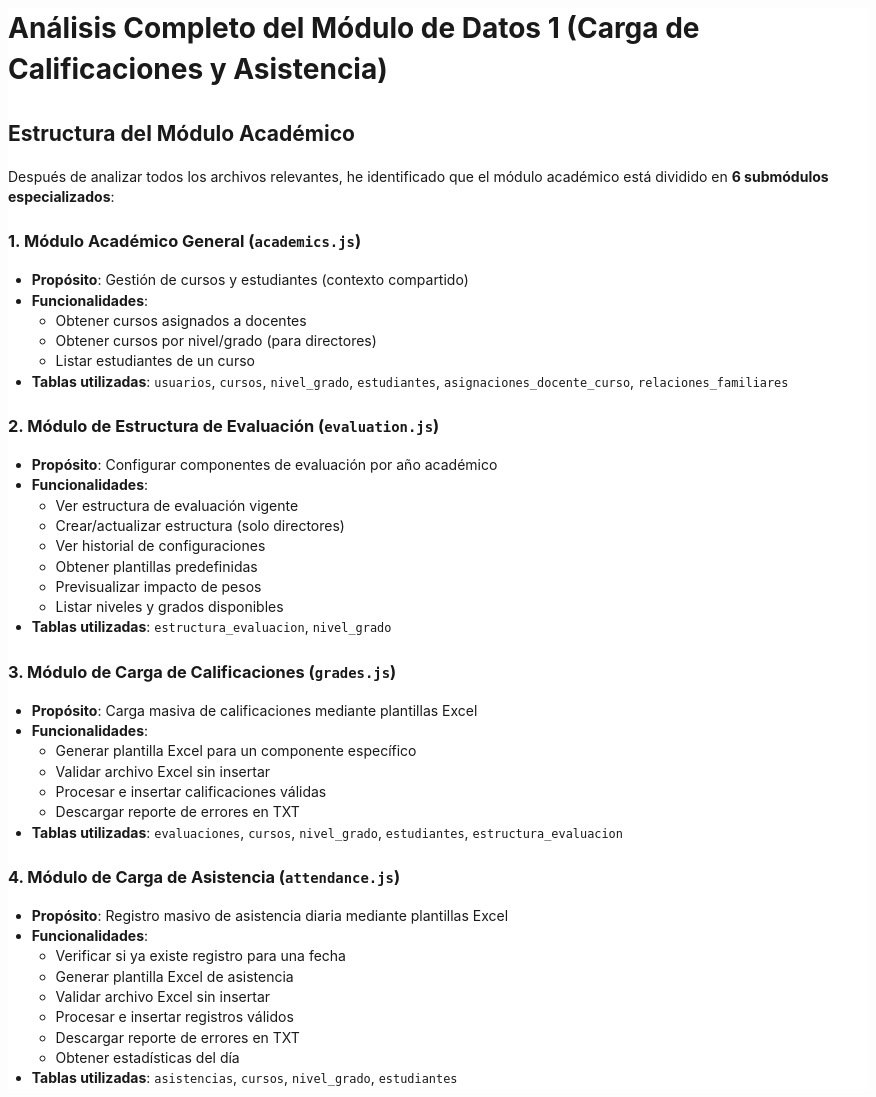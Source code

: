 # Análisis Completo del Módulo de Datos 1 (Carga de Calificaciones y Asistencia)

## Estructura del Módulo Académico

Después de analizar todos los archivos relevantes, he identificado que el módulo académico está dividido en **6 submódulos especializados**:

### 1. Módulo Académico General (`academics.js`)
- **Propósito**: Gestión de cursos y estudiantes (contexto compartido)
- **Funcionalidades**:
  - Obtener cursos asignados a docentes
  - Obtener cursos por nivel/grado (para directores)
  - Listar estudiantes de un curso
- **Tablas utilizadas**: `usuarios`, `cursos`, `nivel_grado`, `estudiantes`, `asignaciones_docente_curso`, `relaciones_familiares`

### 2. Módulo de Estructura de Evaluación (`evaluation.js`)
- **Propósito**: Configurar componentes de evaluación por año académico
- **Funcionalidades**:
  - Ver estructura de evaluación vigente
  - Crear/actualizar estructura (solo directores)
  - Ver historial de configuraciones
  - Obtener plantillas predefinidas
  - Previsualizar impacto de pesos
  - Listar niveles y grados disponibles
- **Tablas utilizadas**: `estructura_evaluacion`, `nivel_grado`

### 3. Módulo de Carga de Calificaciones (`grades.js`)
- **Propósito**: Carga masiva de calificaciones mediante plantillas Excel
- **Funcionalidades**:
  - Generar plantilla Excel para un componente específico
  - Validar archivo Excel sin insertar
  - Procesar e insertar calificaciones válidas
  - Descargar reporte de errores en TXT
- **Tablas utilizadas**: `evaluaciones`, `cursos`, `nivel_grado`, `estudiantes`, `estructura_evaluacion`

### 4. Módulo de Carga de Asistencia (`attendance.js`)
- **Propósito**: Registro masivo de asistencia diaria mediante plantillas Excel
- **Funcionalidades**:
  - Verificar si ya existe registro para una fecha
  - Generar plantilla Excel de asistencia
  - Validar archivo Excel sin insertar
  - Procesar e insertar registros válidos
  - Descargar reporte de errores en TXT
  - Obtener estadísticas del día
- **Tablas utilizadas**: `asistencias`, `cursos`, `nivel_grado`, `estudiantes`
